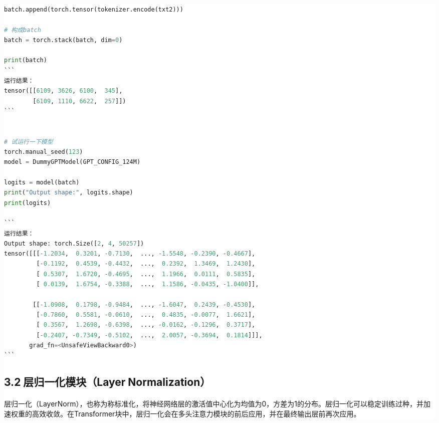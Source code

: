 ````python
batch.append(torch.tensor(tokenizer.encode(txt2)))

# 构成batch
batch = torch.stack(batch, dim=0)

print(batch)
```
运行结果：
tensor([[6109, 3626, 6100,  345],
        [6109, 1110, 6622,  257]])
```


# 试运行一下模型
torch.manual_seed(123)
model = DummyGPTModel(GPT_CONFIG_124M)

logits = model(batch)
print("Output shape:", logits.shape)
print(logits)

```
运行结果：
Output shape: torch.Size([2, 4, 50257])
tensor([[[-1.2034,  0.3201, -0.7130,  ..., -1.5548, -0.2390, -0.4667],
         [-0.1192,  0.4539, -0.4432,  ...,  0.2392,  1.3469,  1.2430],
         [ 0.5307,  1.6720, -0.4695,  ...,  1.1966,  0.0111,  0.5835],
         [ 0.0139,  1.6754, -0.3388,  ...,  1.1586, -0.0435, -1.0400]],

        [[-1.0908,  0.1798, -0.9484,  ..., -1.6047,  0.2439, -0.4530],
         [-0.7860,  0.5581, -0.0610,  ...,  0.4835, -0.0077,  1.6621],
         [ 0.3567,  1.2698, -0.6398,  ..., -0.0162, -0.1296,  0.3717],
         [-0.2407, -0.7349, -0.5102,  ...,  2.0057, -0.3694,  0.1814]]],
       grad_fn=<UnsafeViewBackward0>)
```
````

## 3.2 层归一化模块（Layer Normalization）

层归一化（LayerNorm），也称为称标准化，将神经网络层的激活值中心化为均值为0，方差为1的分布。层归一化可以稳定训练过种，并加速权重的高效收敛。在Transformer块中，层归一化会在多头注意力模块的前后应用，并在最终输出层前再次应用。
